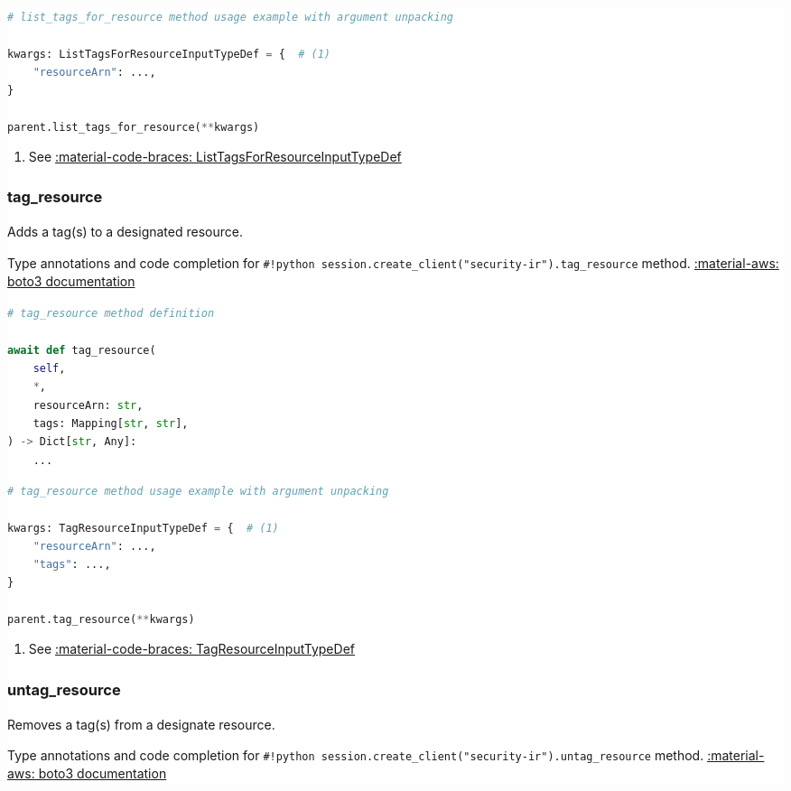 
```python
# list_tags_for_resource method usage example with argument unpacking

kwargs: ListTagsForResourceInputTypeDef = {  # (1)
    "resourceArn": ...,
}

parent.list_tags_for_resource(**kwargs)
```

1. See [:material-code-braces: ListTagsForResourceInputTypeDef](./type_defs.md#listtagsforresourceinputtypedef)

### tag\_resource

Adds a tag(s) to a designated resource.

Type annotations and code completion for `#!python session.create_client("security-ir").tag_resource` method.
[:material-aws: boto3 documentation](https://boto3.amazonaws.com/v1/documentation/api/latest/reference/services/security-ir/client/tag_resource.html)

```python
# tag_resource method definition

await def tag_resource(
    self,
    *,
    resourceArn: str,
    tags: Mapping[str, str],
) -> Dict[str, Any]:
    ...
```

```python
# tag_resource method usage example with argument unpacking

kwargs: TagResourceInputTypeDef = {  # (1)
    "resourceArn": ...,
    "tags": ...,
}

parent.tag_resource(**kwargs)
```

1. See [:material-code-braces: TagResourceInputTypeDef](./type_defs.md#tagresourceinputtypedef)

### untag\_resource

Removes a tag(s) from a designate resource.

Type annotations and code completion for `#!python session.create_client("security-ir").untag_resource` method.
[:material-aws: boto3 documentation](https://boto3.amazonaws.com/v1/documentation/api/latest/reference/services/security-ir/client/untag_resource.html)
